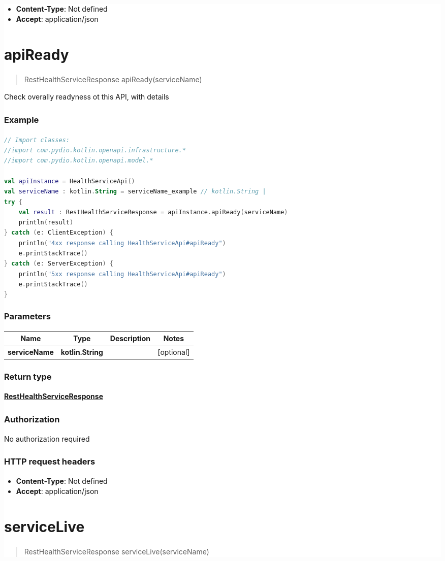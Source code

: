  - **Content-Type**: Not defined
 - **Accept**: application/json

<a id="apiReady"></a>
# **apiReady**
> RestHealthServiceResponse apiReady(serviceName)

Check overally readyness ot this API, with details

### Example
```kotlin
// Import classes:
//import com.pydio.kotlin.openapi.infrastructure.*
//import com.pydio.kotlin.openapi.model.*

val apiInstance = HealthServiceApi()
val serviceName : kotlin.String = serviceName_example // kotlin.String |
try {
    val result : RestHealthServiceResponse = apiInstance.apiReady(serviceName)
    println(result)
} catch (e: ClientException) {
    println("4xx response calling HealthServiceApi#apiReady")
    e.printStackTrace()
} catch (e: ServerException) {
    println("5xx response calling HealthServiceApi#apiReady")
    e.printStackTrace()
}
```

### Parameters
| Name | Type | Description  | Notes |
| ------------- | ------------- | ------------- | ------------- |
| **serviceName** | **kotlin.String**|  | [optional] |

### Return type

[**RestHealthServiceResponse**](RestHealthServiceResponse.md)

### Authorization

No authorization required

### HTTP request headers

 - **Content-Type**: Not defined
 - **Accept**: application/json

<a id="serviceLive"></a>
# **serviceLive**
> RestHealthServiceResponse serviceLive(serviceName)

